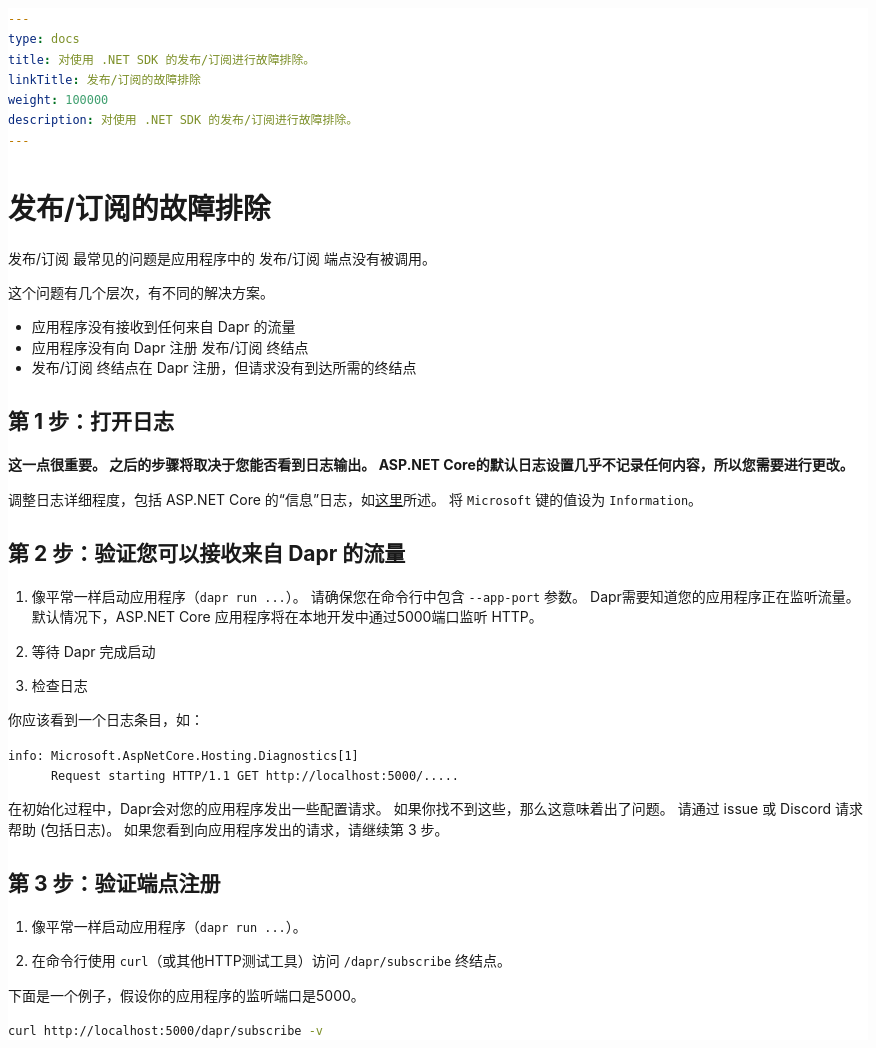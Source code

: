 ```yaml
---
type: docs
title: 对使用 .NET SDK 的发布/订阅进行故障排除。
linkTitle: 发布/订阅的故障排除
weight: 100000
description: 对使用 .NET SDK 的发布/订阅进行故障排除。
---
```


# 发布/订阅的故障排除

发布/订阅 最常见的问题是应用程序中的 发布/订阅 端点没有被调用。

这个问题有几个层次，有不同的解决方案。

- 应用程序没有接收到任何来自 Dapr 的流量
- 应用程序没有向 Dapr 注册 发布/订阅 终结点
- 发布/订阅 终结点在 Dapr 注册，但请求没有到达所需的终结点

## 第 1 步：打开日志

**这一点很重要。 之后的步骤将取决于您能否看到日志输出。 ASP.NET Core的默认日志设置几乎不记录任何内容，所以您需要进行更改。**

调整日志详细程度，包括 ASP.NET Core 的“信息”日志，如[这里](https://docs.microsoft.com/zh-cn/aspnet/core/mvc/controllers/routing?view=aspnetcore-5.0#debug-diagnostics)所述。 将 `Microsoft` 键的值设为 `Information`。

## 第 2 步：验证您可以接收来自 Dapr 的流量

1. 像平常一样启动应用程序（`dapr run ...`）。 请确保您在命令行中包含 `--app-port` 参数。 Dapr需要知道您的应用程序正在监听流量。 默认情况下，ASP.NET Core 应用程序将在本地开发中通过5000端口监听 HTTP。

2. 等待 Dapr 完成启动

3. 检查日志

你应该看到一个日志条目，如：

```
info: Microsoft.AspNetCore.Hosting.Diagnostics[1]
      Request starting HTTP/1.1 GET http://localhost:5000/.....
```

在初始化过程中，Dapr会对您的应用程序发出一些配置请求。 如果你找不到这些，那么这意味着出了问题。 请通过 issue 或 Discord 请求帮助 (包括日志)。 如果您看到向应用程序发出的请求，请继续第 3 步。

## 第 3 步：验证端点注册

1. 像平常一样启动应用程序（`dapr run ...`）。

2. 在命令行使用 `curl`（或其他HTTP测试工具）访问 `/dapr/subscribe` 终结点。

下面是一个例子，假设你的应用程序的监听端口是5000。

```sh
curl http://localhost:5000/dapr/subscribe -v
```
